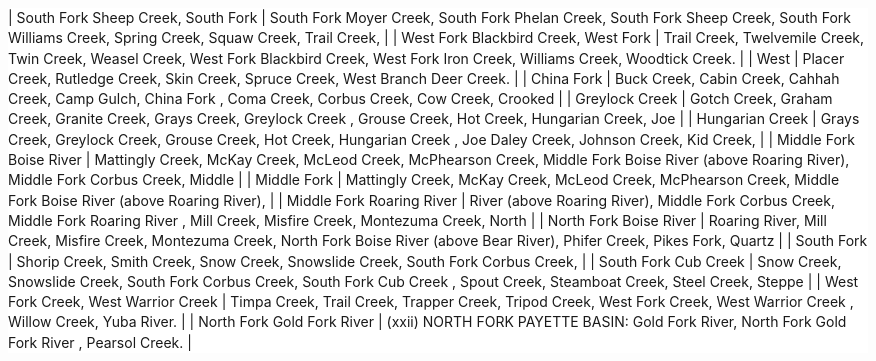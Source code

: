 | South Fork Sheep Creek, South Fork                                                                                                                 | South Fork Moyer Creek, South Fork Phelan Creek, South Fork Sheep Creek, South Fork Williams Creek, Spring Creek, Squaw Creek, Trail Creek,                                                                                                                    |
| West Fork Blackbird Creek, West Fork                                                                                                               | Trail Creek, Twelvemile Creek, Twin Creek, Weasel Creek, West Fork Blackbird Creek, West Fork  Iron Creek, Williams Creek, Woodtick Creek.                                                                                                                     |
| West                                                                                                                                               | Placer Creek, Rutledge Creek, Skin Creek, Spruce Creek, West  Branch Deer Creek.                                                                                                                                                                               |
| China Fork                                                                                                                                         | Buck Creek, Cabin Creek, Cahhah Creek, Camp Gulch, China Fork , Coma Creek, Corbus Creek, Cow Creek, Crooked                                                                                                                                                   |
| Greylock Creek                                                                                                                                     | Gotch Creek, Graham Creek, Granite Creek, Grays Creek, Greylock Creek , Grouse Creek, Hot Creek, Hungarian Creek, Joe                                                                                                                                          |
| Hungarian Creek                                                                                                                                    | Grays Creek, Greylock Creek, Grouse Creek, Hot Creek, Hungarian Creek , Joe Daley Creek, Johnson Creek, Kid Creek,                                                                                                                                             |
| Middle Fork Boise River                                                                                                                            | Mattingly Creek, McKay Creek, McLeod Creek, McPhearson Creek, Middle Fork Boise River (above Roaring River), Middle Fork Corbus Creek, Middle                                                                                                                  |
| Middle Fork                                                                                                                                        | Mattingly Creek, McKay Creek, McLeod Creek, McPhearson Creek, Middle Fork  Boise River (above Roaring River),                                                                                                                                                  |
| Middle Fork Roaring River                                                                                                                          | River (above Roaring River), Middle Fork Corbus Creek, Middle Fork Roaring River , Mill Creek, Misfire Creek, Montezuma Creek, North                                                                                                                           |
| North Fork Boise River                                                                                                                             | Roaring River, Mill Creek, Misfire Creek, Montezuma Creek, North Fork Boise River (above Bear River), Phifer Creek, Pikes Fork, Quartz                                                                                                                         |
| South Fork                                                                                                                                         | Shorip Creek, Smith Creek, Snow Creek, Snowslide Creek, South Fork  Corbus Creek,                                                                                                                                                                              |
| South Fork Cub Creek                                                                                                                               | Snow Creek, Snowslide Creek, South Fork Corbus Creek, South Fork Cub Creek , Spout Creek, Steamboat Creek, Steel Creek, Steppe                                                                                                                                 |
| West Fork Creek, West Warrior Creek                                                                                                                | Timpa Creek, Trail Creek, Trapper Creek, Tripod Creek, West Fork Creek, West Warrior Creek , Willow Creek, Yuba River.                                                                                                                                         |
| North Fork Gold Fork River                                                                                                                         | (xxii) NORTH FORK PAYETTE BASIN: Gold Fork River,  North Fork Gold Fork River , Pearsol Creek.                                                                                                                                                                 |